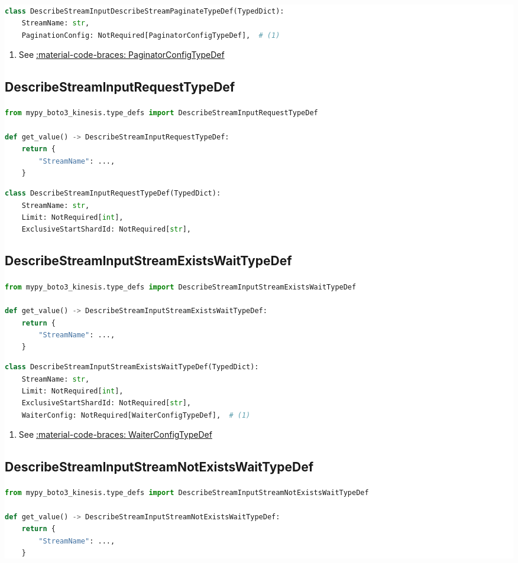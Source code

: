 ```python title="Definition"
class DescribeStreamInputDescribeStreamPaginateTypeDef(TypedDict):
    StreamName: str,
    PaginationConfig: NotRequired[PaginatorConfigTypeDef],  # (1)
```

1. See [:material-code-braces: PaginatorConfigTypeDef](./type_defs.md#paginatorconfigtypedef) 
## DescribeStreamInputRequestTypeDef

```python title="Usage Example"
from mypy_boto3_kinesis.type_defs import DescribeStreamInputRequestTypeDef

def get_value() -> DescribeStreamInputRequestTypeDef:
    return {
        "StreamName": ...,
    }
```

```python title="Definition"
class DescribeStreamInputRequestTypeDef(TypedDict):
    StreamName: str,
    Limit: NotRequired[int],
    ExclusiveStartShardId: NotRequired[str],
```

## DescribeStreamInputStreamExistsWaitTypeDef

```python title="Usage Example"
from mypy_boto3_kinesis.type_defs import DescribeStreamInputStreamExistsWaitTypeDef

def get_value() -> DescribeStreamInputStreamExistsWaitTypeDef:
    return {
        "StreamName": ...,
    }
```

```python title="Definition"
class DescribeStreamInputStreamExistsWaitTypeDef(TypedDict):
    StreamName: str,
    Limit: NotRequired[int],
    ExclusiveStartShardId: NotRequired[str],
    WaiterConfig: NotRequired[WaiterConfigTypeDef],  # (1)
```

1. See [:material-code-braces: WaiterConfigTypeDef](./type_defs.md#waiterconfigtypedef) 
## DescribeStreamInputStreamNotExistsWaitTypeDef

```python title="Usage Example"
from mypy_boto3_kinesis.type_defs import DescribeStreamInputStreamNotExistsWaitTypeDef

def get_value() -> DescribeStreamInputStreamNotExistsWaitTypeDef:
    return {
        "StreamName": ...,
    }
```
